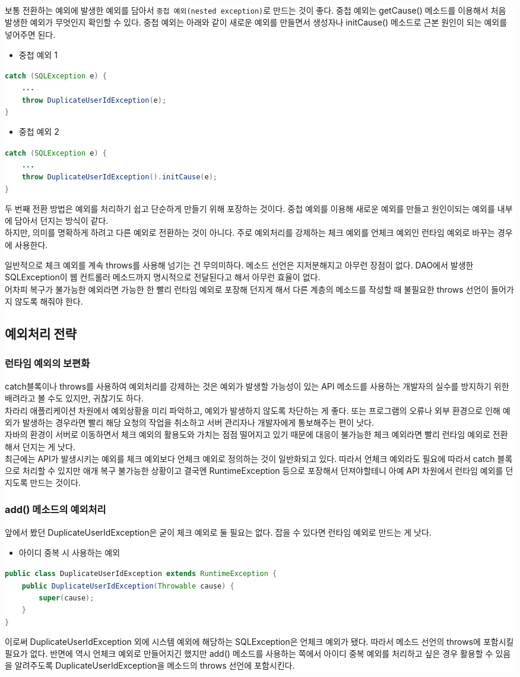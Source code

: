 보통 전환하는 예외에 발생한 예외를 담아서 `중첩 예외(nested exception)`로 만드는 것이 좋다. 중첩 예외는 getCause() 메소드를 이용해서 처음 발생한 예외가 무엇인지 확인할 수 있다. 중첩 예외는 아래와 같이 새로운 예외를 만들면서 생성자나 initCause() 메소드로 근본 원인이 되는 예외를 넣어주면 된다.

* 중첩 예외 1

```java
catch (SQLException e) {
    ...
    throw DuplicateUserIdException(e);
}
```

* 중첩 예외 2

```java
catch (SQLException e) {
    ...
    throw DuplicateUserIdException().initCause(e);
}
```
두 번째 전환 방법은 예외를 처리하기 쉽고 단순하게 만들기 위해 포장하는 것이다. 중첩 예외를 이용해 새로운 예외를 만들고 원인이되는 예외를 내부에 담아서 던지는 방식이 같다.<br>
하지만, 의미를 명확하게 하려고 다른 예외로 전환하는 것이 아니다. 주로 예외처리를 강제하는 체크 예외를 언체크 예외인 런타임 예외로 바꾸는 경우에 사용한다.<br>

일반적으로 체크 예외를 계속 throws를 사용해 넘기는 건 무의미하다. 메소드 선언은 지저분해지고 아무런 장점이 없다. DAO에서 발생한 SQLException이 웹 컨트롤러 메소드까지 명시적으로 전달된다고 해서 아무런 효율이 없다.<br>
어차피 복구가 불가능한 예외라면 가능한 한 빨리 런타임 예외로 포장해 던지게 해서 다른 계층의 메소드를 작성할 때 불필요한 throws 선언이 들어가지 않도록 해줘야 한다.

## 예외처리 전략
### 런타임 예외의 보편화
catch블록이나 throws를 사용하여 예외처리를 강제하는 것은 예외가 발생할 가능성이 있는 API 메소드를 사용하는 개발자의 실수를 방지하기 위한 배려라고 볼 수도 있지만, 귀찮기도 하다.<br>
차라리 애플리케이션 차원에서 예외상황을 미리 파악하고, 예외가 발생하지 않도록 차단하는 게 좋다. 또는 프로그램의 오류나 외부 환경으로 인해 예외가 발생하는 경우라면 빨리 해당 요청의 작업을 취소하고 서버 관리자나 개발자에게 통보해주는 편이 낫다.<br>
자바의 환경이 서버로 이동하면서 체크 예외의 활용도와 가치는 점점 떨어지고 있기 때문에 대응이 불가능한 체크 예외라면 빨리 런타임 예외로 전환해서 던지는 게 낫다.<br>
최근에는 API가 발생시키는 예외를 체크 예외보다 언체크 예외로 정의하는 것이 일반화되고 있다. 따라서 언체크 예외라도 필요에 따라서 catch 블록으로 처리할 수 있지만 애개 복구 불가능한 상황이고 결국엔 RuntimeException 등으로 포장해서 던져야할테니 아예 API 차원에서 런타임 예외를 던지도록 만드는 것이다. 
### add() 메소드의 예외처리
앞에서 봤던 DuplicateUserIdException은 굳이 체크 예외로 둘 필요는 없다. 잡을 수 있다면 런타임 예외로 만드는 게 낫다.

* 아이디 중복 시 사용하는 예외

```java
public class DuplicateUserIdException extends RuntimeException {
    public DuplicateUserIdException(Throwable cause) {
        super(cause);
    }
}
```

이로써 DuplicateUserIdException 외에 시스템 예외에 해당하는 SQLException은 언체크 예외가 됐다. 따라서 메소드 선언의 throws에 포함시킬 필요가 없다. 반면에 역시 언체크 예외로 만들어지긴 했지만 add() 메소드를 사용하는 쪽에서 아이디 중복 예외를 처리하고 싶은 경우 활용할 수 있음을 알려주도록 DuplicateUserIdException을 메소드의 throws 선언에 포함시킨다.
